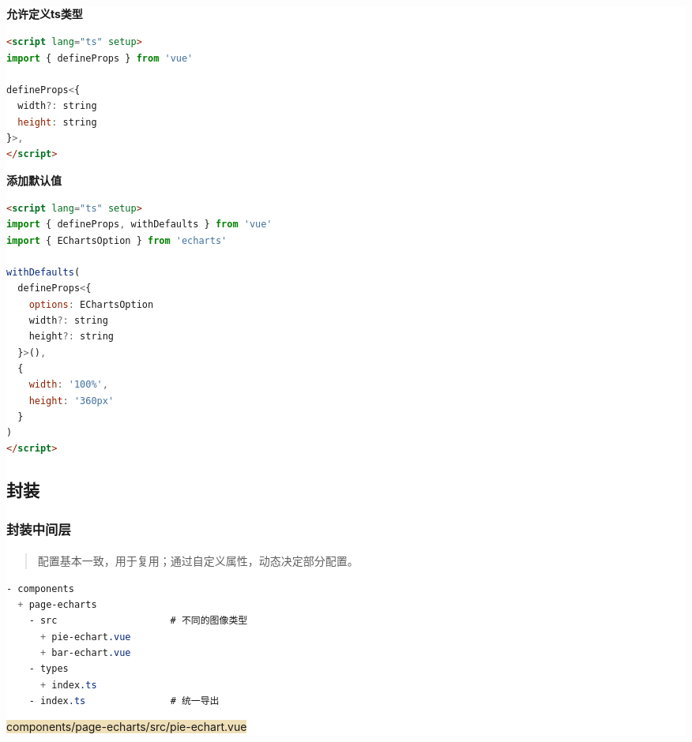 **允许定义ts类型**

```html
<script lang="ts" setup>
import { defineProps } from 'vue'
    
defineProps<{
  width?: string
  height: string
}>,
</script>
```

**添加默认值**

```html
<script lang="ts" setup>
import { defineProps, withDefaults } from 'vue'
import { EChartsOption } from 'echarts'

withDefaults(
  defineProps<{
    options: EChartsOption
    width?: string
    height?: string
  }>(),
  {
    width: '100%',
    height: '360px'
  }
)
</script>
```



## 封装

### 封装中间层

> 配置基本一致，用于复用；通过自定义属性，动态决定部分配置。

```css
- components
  + page-echarts
    - src                    # 不同的图像类型
      + pie-echart.vue
      + bar-echart.vue
    - types
      + index.ts
    - index.ts               # 统一导出
```

<span style="backGround: #efe0b9">components/page-echarts/src/pie-echart.vue</span>
